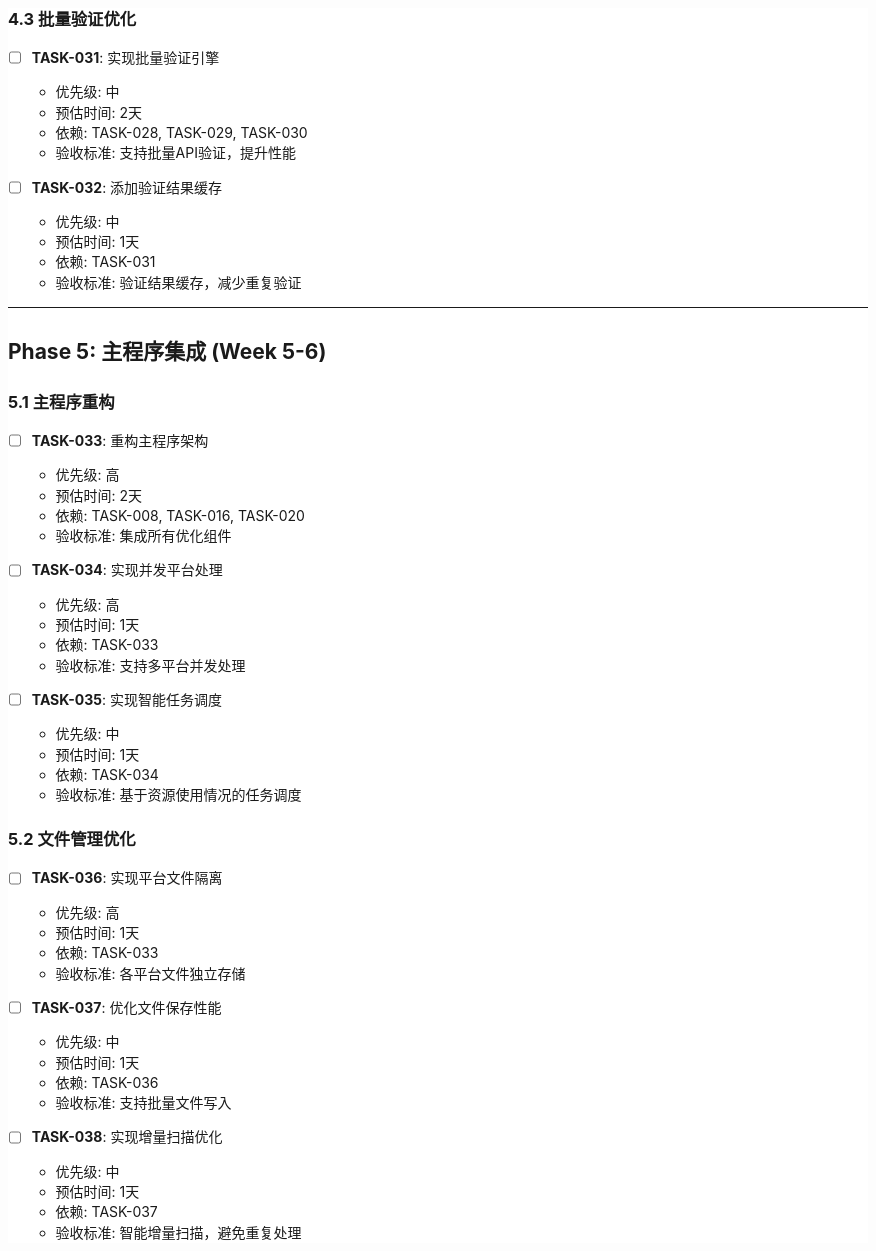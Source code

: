 ### 4.3 批量验证优化
- [ ] **TASK-031**: 实现批量验证引擎
  - 优先级: 中
  - 预估时间: 2天
  - 依赖: TASK-028, TASK-029, TASK-030
  - 验收标准: 支持批量API验证，提升性能

- [ ] **TASK-032**: 添加验证结果缓存
  - 优先级: 中
  - 预估时间: 1天
  - 依赖: TASK-031
  - 验收标准: 验证结果缓存，减少重复验证

---

## Phase 5: 主程序集成 (Week 5-6)

### 5.1 主程序重构
- [ ] **TASK-033**: 重构主程序架构
  - 优先级: 高
  - 预估时间: 2天
  - 依赖: TASK-008, TASK-016, TASK-020
  - 验收标准: 集成所有优化组件

- [ ] **TASK-034**: 实现并发平台处理
  - 优先级: 高
  - 预估时间: 1天
  - 依赖: TASK-033
  - 验收标准: 支持多平台并发处理

- [ ] **TASK-035**: 实现智能任务调度
  - 优先级: 中
  - 预估时间: 1天
  - 依赖: TASK-034
  - 验收标准: 基于资源使用情况的任务调度

### 5.2 文件管理优化
- [ ] **TASK-036**: 实现平台文件隔离
  - 优先级: 高
  - 预估时间: 1天
  - 依赖: TASK-033
  - 验收标准: 各平台文件独立存储

- [ ] **TASK-037**: 优化文件保存性能
  - 优先级: 中
  - 预估时间: 1天
  - 依赖: TASK-036
  - 验收标准: 支持批量文件写入

- [ ] **TASK-038**: 实现增量扫描优化
  - 优先级: 中
  - 预估时间: 1天
  - 依赖: TASK-037
  - 验收标准: 智能增量扫描，避免重复处理
